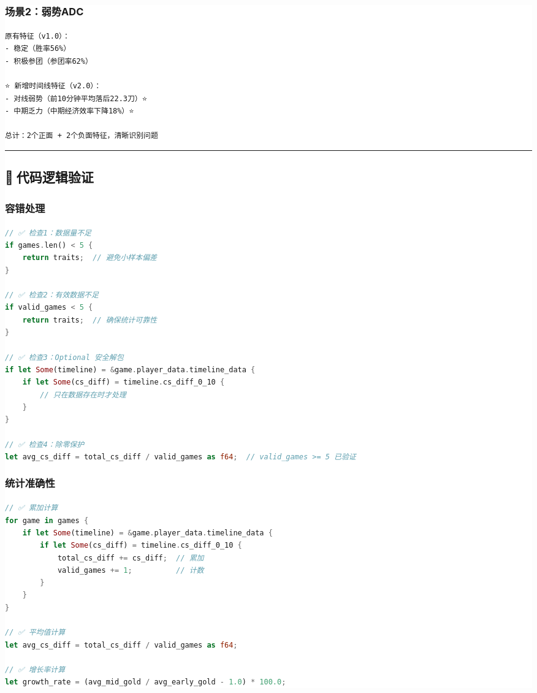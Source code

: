 ### **场景2：弱势ADC**

```
原有特征（v1.0）：
- 稳定（胜率56%）
- 积极参团（参团率62%）

⭐ 新增时间线特征（v2.0）：
- 对线弱势（前10分钟平均落后22.3刀）⭐
- 中期乏力（中期经济效率下降18%）⭐

总计：2个正面 + 2个负面特征，清晰识别问题
```

---

## 🔬 **代码逻辑验证**

### **容错处理**

```rust
// ✅ 检查1：数据量不足
if games.len() < 5 {
    return traits;  // 避免小样本偏差
}

// ✅ 检查2：有效数据不足
if valid_games < 5 {
    return traits;  // 确保统计可靠性
}

// ✅ 检查3：Optional 安全解包
if let Some(timeline) = &game.player_data.timeline_data {
    if let Some(cs_diff) = timeline.cs_diff_0_10 {
        // 只在数据存在时才处理
    }
}

// ✅ 检查4：除零保护
let avg_cs_diff = total_cs_diff / valid_games as f64;  // valid_games >= 5 已验证
```

### **统计准确性**

```rust
// ✅ 累加计算
for game in games {
    if let Some(timeline) = &game.player_data.timeline_data {
        if let Some(cs_diff) = timeline.cs_diff_0_10 {
            total_cs_diff += cs_diff;  // 累加
            valid_games += 1;          // 计数
        }
    }
}

// ✅ 平均值计算
let avg_cs_diff = total_cs_diff / valid_games as f64;

// ✅ 增长率计算
let growth_rate = (avg_mid_gold / avg_early_gold - 1.0) * 100.0;
```
